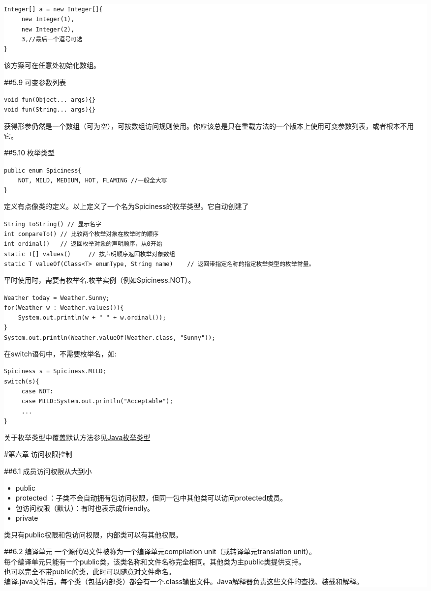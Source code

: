 	Integer[] a = new Integer[]{
    	 new Integer(1),
    	 new Integer(2),
    	 3,//最后一个逗号可选
	}
该方案可在任意处初始化数组。

##5.9 可变参数列表

	void fun(Object... args){}
	void fun(String... args){}
获得形参仍然是一个数组（可为空），可按数组访问规则使用。你应该总是只在重载方法的一个版本上使用可变参数列表，或者根本不用它。

##5.10 枚举类型

	public enum Spiciness{
		NOT, MILD, MEDIUM, HOT, FLAMING //一般全大写
	}
定义有点像类的定义。以上定义了一个名为Spiciness的枚举类型。它自动创建了

	String toString() // 显示名字
	int compareTo()	// 比较两个枚举对象在枚举时的顺序
	int ordinal()	// 返回枚举对象的声明顺序，从0开始
	static T[] values() 	// 按声明顺序返回枚举对象数组
	static T valueOf(Class<T> enumType, String name)	// 返回带指定名称的指定枚举类型的枚举常量。
	
平时使用时，需要有枚举名.枚举实例（例如Spiciness.NOT）。

	Weather today = Weather.Sunny;
	for(Weather w : Weather.values()){
    	System.out.println(w + " " + w.ordinal());
	}
	System.out.println(Weather.valueOf(Weather.class, "Sunny"));
在switch语句中，不需要枚举名，如:

	Spiciness s = Spiciness.MILD;
	switch(s){
    	 case NOT:
    	 case MILD:System.out.println("Acceptable");
    	 ...
	}
关于枚举类型中覆盖默认方法参见[Java枚举类型][java enum]


[java enum]: http://

#第六章 访问权限控制

##6.1 成员访问权限从大到小

* public
* protected ：子类不会自动拥有包访问权限，但同一包中其他类可以访问protected成员。
* 包访问权限（默认）：有时也表示成friendly。
* private

类只有public权限和包访问权限，内部类可以有其他权限。

##6.2 编译单元
一个源代码文件被称为一个编译单元compilation unit（或转译单元translation unit）。  
每个编译单元只能有一个public类，该类名称和文件名称完全相同。其他类为主public类提供支持。  
也可以完全不带public的类，此时可以随意对文件命名。  
编译.java文件后，每个类（包括内部类）都会有一个.class输出文件。Java解释器负责这些文件的查找、装载和解释。


[javacmd]: http://zhuyuanhao.com/Java-and-javac-command-line/ "Java and Javac command"
[math usage]: http://
[java operator]: http://zhuyuanhao.com/images/java/java_operator.png